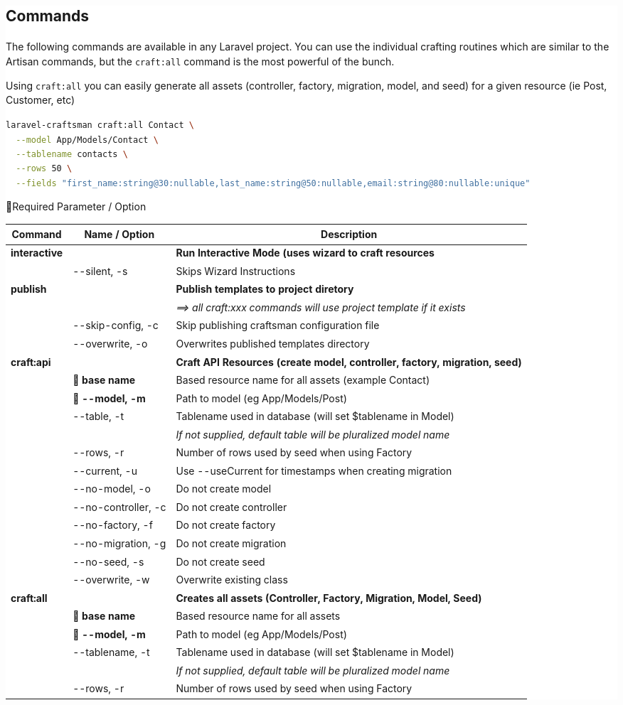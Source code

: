 ## Commands

The following commands are available in any Laravel project. You can use the individual crafting routines which are similar to the Artisan commands, but the `craft:all` command is the most powerful of the bunch.

Using `craft:all` you can easily generate all assets (controller, factory, migration, model, and seed) for a given resource (ie Post, Customer, etc)

```bash
laravel-craftsman craft:all Contact \
  --model App/Models/Contact \
  --tablename contacts \
  --rows 50 \
  --fields "first_name:string@30:nullable,last_name:string@50:nullable,email:string@80:nullable:unique"
```

🚩Required Parameter / Option

| Command              | Name / Option         | Description                                                                         |
| -------------------- | --------------------- | ----------------------------------------------------------------------------------- |
| **interactive**      |                       | **Run Interactive Mode (uses wizard to craft resources**                            |
|                      | --silent, -s          | Skips Wizard Instructions                                                           |
| **publish**          |                       | **Publish templates to project diretory**                                           |
|                      |                       | _==> all craft:xxx commands will use project template if it exists_                 |
|                      | --skip-config, -c     | Skip publishing craftsman configuration file                                        |
|                      | --overwrite, -o       | Overwrites published templates directory                                            |
| **craft:api**        |                       | **Craft API Resources (create model, controller, factory, migration, seed)**        |
|                      | **🚩 base name**       | Based resource name for all assets (example Contact)                                |
|                      | **🚩 --model, -m**     | Path to model (eg App/Models/Post)                                                  |
|                      | --table, -t           | Tablename used in database (will set \$tablename in Model)                          |
|                      |                       | _If not supplied, default table will be pluralized model name_                      |
|                      | --rows, -r            | Number of rows used by seed when using Factory                                      |
|                      | --current, -u         | Use --useCurrent for timestamps when creating migration                             |
|                      | --no-model, -o        | Do not create model                                                                 |
|                      | --no-controller, -c   | Do not create controller                                                            |
|                      | --no-factory, -f      | Do not create factory                                                               |
|                      | --no-migration, -g    | Do not create migration                                                             |
|                      | --no-seed, -s         | Do not create seed                                                                  |
|                      | --overwrite, -w       | Overwrite existing class                                                            |
| **craft:all**        |                       | **Creates all assets (Controller, Factory, Migration, Model, Seed)**                |
|                      | **🚩 base name**       | Based resource name for all assets                                                  |
|                      | **🚩 --model, -m**     | Path to model (eg App/Models/Post)                                                  |
|                      | --tablename, -t       | Tablename used in database (will set \$tablename in Model)                          |
|                      |                       | _If not supplied, default table will be pluralized model name_                      |
|                      | --rows, -r            | Number of rows used by seed when using Factory                                      |
